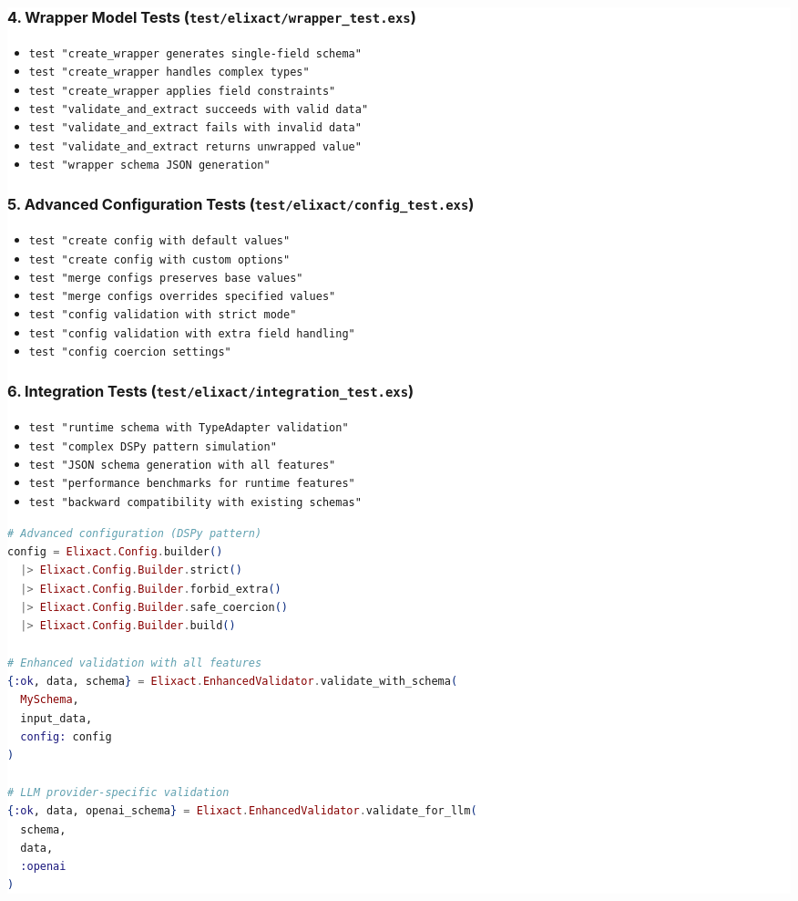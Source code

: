 ### 4. Wrapper Model Tests (`test/elixact/wrapper_test.exs`)
- `test "create_wrapper generates single-field schema"`
- `test "create_wrapper handles complex types"`
- `test "create_wrapper applies field constraints"`
- `test "validate_and_extract succeeds with valid data"`
- `test "validate_and_extract fails with invalid data"`
- `test "validate_and_extract returns unwrapped value"`
- `test "wrapper schema JSON generation"`

### 5. Advanced Configuration Tests (`test/elixact/config_test.exs`)
- `test "create config with default values"`
- `test "create config with custom options"`
- `test "merge configs preserves base values"`
- `test "merge configs overrides specified values"`
- `test "config validation with strict mode"`
- `test "config validation with extra field handling"`
- `test "config coercion settings"`

### 6. Integration Tests (`test/elixact/integration_test.exs`)
- `test "runtime schema with TypeAdapter validation"`
- `test "complex DSPy pattern simulation"`
- `test "JSON schema generation with all features"`
- `test "performance benchmarks for runtime features"`
- `test "backward compatibility with existing schemas"`


```elixir
# Advanced configuration (DSPy pattern)
config = Elixact.Config.builder()
  |> Elixact.Config.Builder.strict()
  |> Elixact.Config.Builder.forbid_extra()
  |> Elixact.Config.Builder.safe_coercion()
  |> Elixact.Config.Builder.build()

# Enhanced validation with all features
{:ok, data, schema} = Elixact.EnhancedValidator.validate_with_schema(
  MySchema, 
  input_data, 
  config: config
)

# LLM provider-specific validation
{:ok, data, openai_schema} = Elixact.EnhancedValidator.validate_for_llm(
  schema, 
  data, 
  :openai
)
```
